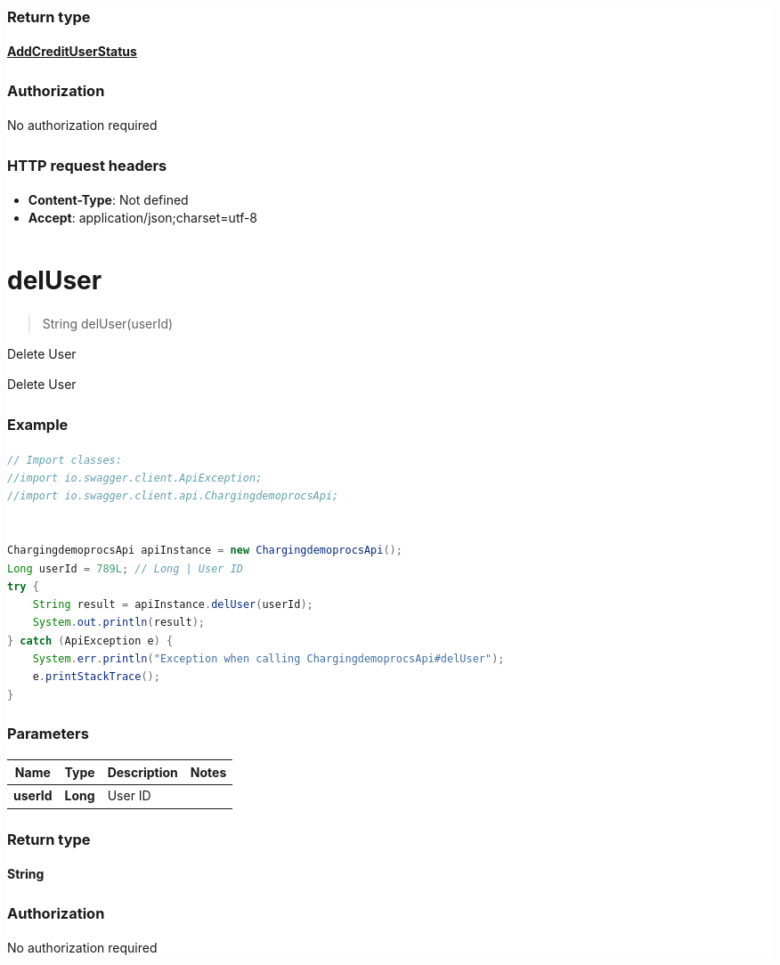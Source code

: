 ### Return type

[**AddCreditUserStatus**](AddCreditUserStatus.md)

### Authorization

No authorization required

### HTTP request headers

 - **Content-Type**: Not defined
 - **Accept**: application/json;charset&#x3D;utf-8

<a name="delUser"></a>
# **delUser**
> String delUser(userId)

Delete User

Delete User

### Example
```java
// Import classes:
//import io.swagger.client.ApiException;
//import io.swagger.client.api.ChargingdemoprocsApi;


ChargingdemoprocsApi apiInstance = new ChargingdemoprocsApi();
Long userId = 789L; // Long | User ID
try {
    String result = apiInstance.delUser(userId);
    System.out.println(result);
} catch (ApiException e) {
    System.err.println("Exception when calling ChargingdemoprocsApi#delUser");
    e.printStackTrace();
}
```

### Parameters

Name | Type | Description  | Notes
------------- | ------------- | ------------- | -------------
 **userId** | **Long**| User ID |

### Return type

**String**

### Authorization

No authorization required
